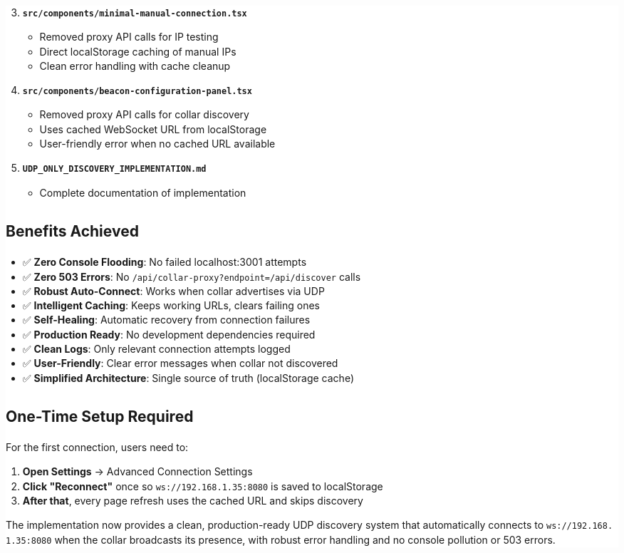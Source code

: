 3. **`src/components/minimal-manual-connection.tsx`**
   - Removed proxy API calls for IP testing
   - Direct localStorage caching of manual IPs
   - Clean error handling with cache cleanup

4. **`src/components/beacon-configuration-panel.tsx`**
   - Removed proxy API calls for collar discovery
   - Uses cached WebSocket URL from localStorage
   - User-friendly error when no cached URL available

5. **`UDP_ONLY_DISCOVERY_IMPLEMENTATION.md`**
   - Complete documentation of implementation

## Benefits Achieved

- ✅ **Zero Console Flooding**: No failed localhost:3001 attempts
- ✅ **Zero 503 Errors**: No `/api/collar-proxy?endpoint=/api/discover` calls
- ✅ **Robust Auto-Connect**: Works when collar advertises via UDP
- ✅ **Intelligent Caching**: Keeps working URLs, clears failing ones
- ✅ **Self-Healing**: Automatic recovery from connection failures
- ✅ **Production Ready**: No development dependencies required
- ✅ **Clean Logs**: Only relevant connection attempts logged
- ✅ **User-Friendly**: Clear error messages when collar not discovered
- ✅ **Simplified Architecture**: Single source of truth (localStorage cache)

## One-Time Setup Required

For the first connection, users need to:
1. **Open Settings** → Advanced Connection Settings
2. **Click "Reconnect"** once so `ws://192.168.1.35:8080` is saved to localStorage
3. **After that**, every page refresh uses the cached URL and skips discovery

The implementation now provides a clean, production-ready UDP discovery system that automatically connects to `ws://192.168.1.35:8080` when the collar broadcasts its presence, with robust error handling and no console pollution or 503 errors. 